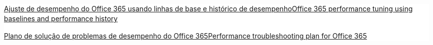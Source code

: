 [<span data-ttu-id="8c7dc-341">Ajuste de desempenho do Office 365 usando linhas de base e histórico de desempenho</span><span class="sxs-lookup"><span data-stu-id="8c7dc-341">Office 365 performance tuning using baselines and performance history</span></span>](performance-tuning-using-baselines-and-history.md)
  
[<span data-ttu-id="8c7dc-342">Plano de solução de problemas de desempenho do Office 365</span><span class="sxs-lookup"><span data-stu-id="8c7dc-342">Performance troubleshooting plan for Office 365</span></span>](performance-troubleshooting-plan.md)
